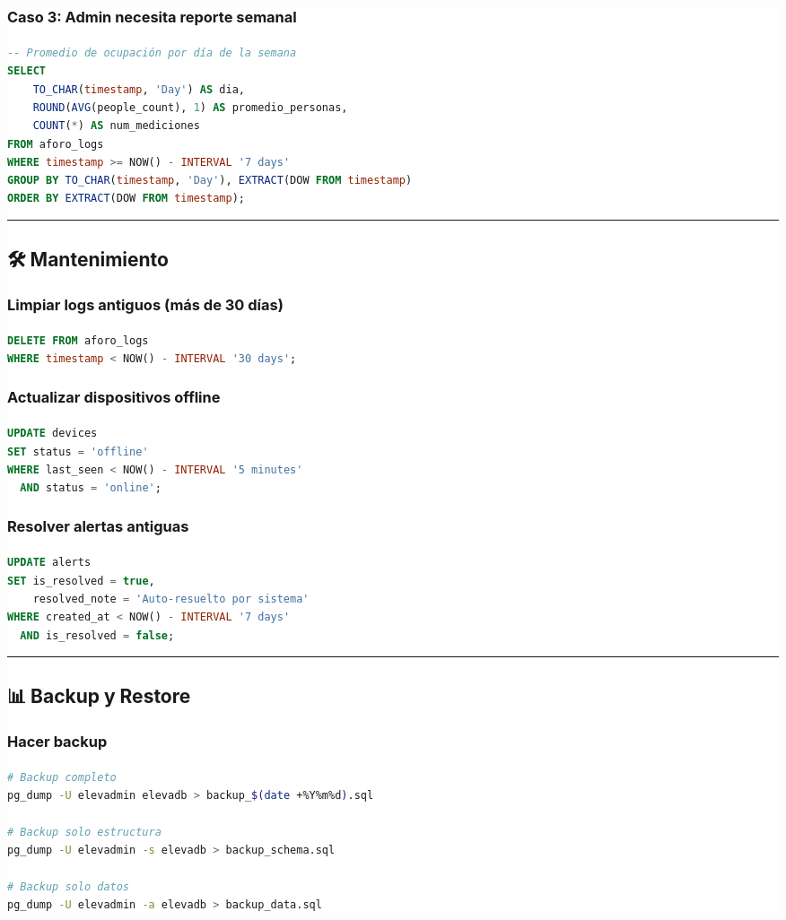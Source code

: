 ### Caso 3: Admin necesita reporte semanal
```sql
-- Promedio de ocupación por día de la semana
SELECT
    TO_CHAR(timestamp, 'Day') AS dia,
    ROUND(AVG(people_count), 1) AS promedio_personas,
    COUNT(*) AS num_mediciones
FROM aforo_logs
WHERE timestamp >= NOW() - INTERVAL '7 days'
GROUP BY TO_CHAR(timestamp, 'Day'), EXTRACT(DOW FROM timestamp)
ORDER BY EXTRACT(DOW FROM timestamp);
```

---

## 🛠️ Mantenimiento

### Limpiar logs antiguos (más de 30 días)
```sql
DELETE FROM aforo_logs
WHERE timestamp < NOW() - INTERVAL '30 days';
```

### Actualizar dispositivos offline
```sql
UPDATE devices
SET status = 'offline'
WHERE last_seen < NOW() - INTERVAL '5 minutes'
  AND status = 'online';
```

### Resolver alertas antiguas
```sql
UPDATE alerts
SET is_resolved = true,
    resolved_note = 'Auto-resuelto por sistema'
WHERE created_at < NOW() - INTERVAL '7 days'
  AND is_resolved = false;
```

---

## 📊 Backup y Restore

### Hacer backup
```bash
# Backup completo
pg_dump -U elevadmin elevadb > backup_$(date +%Y%m%d).sql

# Backup solo estructura
pg_dump -U elevadmin -s elevadb > backup_schema.sql

# Backup solo datos
pg_dump -U elevadmin -a elevadb > backup_data.sql
```
